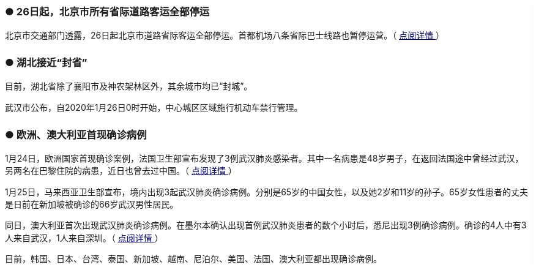 <h3>
 <strong>
  ● 26日起，北京市所有省际道路客运全部停运
 </strong>
</h3>
<p>
 北京市交通部门透露，26日起北京市道路省际客运全部停运。首都机场八条省际巴士线路也暂停运营。（
 <span style="text-decoration: underline;">
  <span style="color: #000080;">
   <ok href="https://www.epochtimes.com/gb/20/1/25/n11820745.htm" rel="noopener noreferrer" style="color: #000080; text-decoration: underline;" target="_blank">
    点阅详情
   </ok>
  </span>
 </span>
 ）
</p>
<h3>
 <strong>
  ● 湖北接近“封省”
 </strong>
</h3>
<p>
 目前，湖北省除了襄阳市及神农架林区外，其余城市均已“封城”。
</p>
<p>
 武汉市公布，自2020年1月26日0时开始，中心城区区域施行机动车禁行管理。
</p>
<h3>
 <strong>
  ● 欧洲、澳大利亚首现确诊病例
 </strong>
</h3>
<p>
 1月24日，欧洲国家首现确诊案例，法国卫生部宣布发现了3例武汉肺炎感染者。其中一名病患是48岁男子，在返回法国途中曾经过武汉，另两名在巴黎住院的病患，近日也曾去过中国。（
 <span style="text-decoration: underline;">
  <span style="color: #000080;">
   <ok href="https://www.epochtimes.com/gb/20/1/24/n11819091.htm" rel="noopener noreferrer" style="color: #000080; text-decoration: underline;" target="_blank">
    点阅详情
   </ok>
  </span>
 </span>
 ）
</p>
<p>
 1月25日，马来西亚卫生部宣布，境内出现3起武汉肺炎确诊病例。分别是65岁的中国女性，以及她2岁和11岁的孙子。65岁女性患者的丈夫是日前在新加坡被确诊的66岁武汉男性居民。
</p>
<p>
 同日，澳大利亚首次出现武汉肺炎确诊病例。在墨尔本确认出现首例武汉肺炎患者的数个小时后，悉尼出现3例确诊病例。确诊的4人中有3人来自武汉，1人来自深圳。（
 <span style="text-decoration: underline;">
  <span style="color: #000080;">
   <ok href="https://www.epochtimes.com/gb/20/1/25/n11820425.htm" rel="noopener noreferrer" style="color: #000080; text-decoration: underline;" target="_blank">
    点阅详情
   </ok>
  </span>
 </span>
 ）
</p>
<p>
 目前，韩国、日本、台湾、泰国、新加坡、越南、尼泊尔、美国、法国、澳大利亚都出现确诊病例。
</p>
<h3>